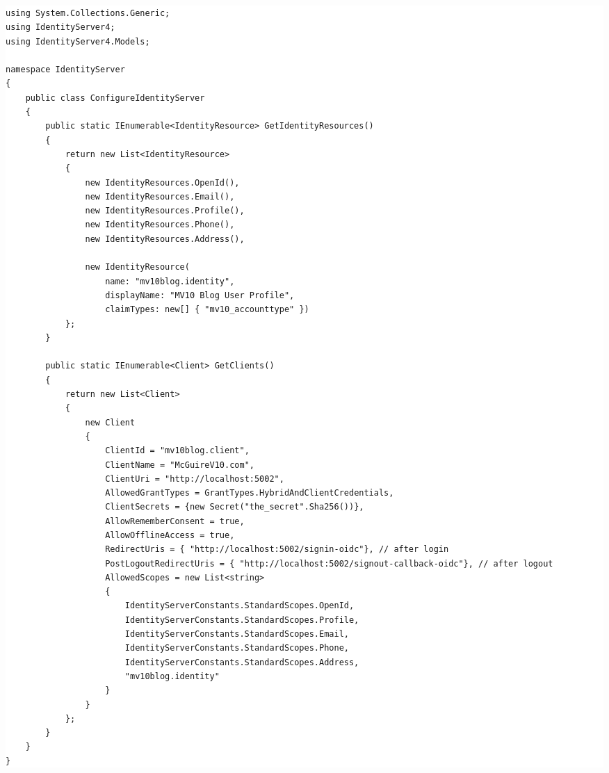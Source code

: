 ```
using System.Collections.Generic;
using IdentityServer4;
using IdentityServer4.Models;

namespace IdentityServer
{
    public class ConfigureIdentityServer
    {
        public static IEnumerable<IdentityResource> GetIdentityResources()
        {
            return new List<IdentityResource>
            {
                new IdentityResources.OpenId(),
                new IdentityResources.Email(),
                new IdentityResources.Profile(),
                new IdentityResources.Phone(),
                new IdentityResources.Address(),

                new IdentityResource(
                    name: "mv10blog.identity",
                    displayName: "MV10 Blog User Profile",
                    claimTypes: new[] { "mv10_accounttype" })
            };
        }

        public static IEnumerable<Client> GetClients()
        {
            return new List<Client>
            {
                new Client
                {
                    ClientId = "mv10blog.client",
                    ClientName = "McGuireV10.com",
                    ClientUri = "http://localhost:5002",
                    AllowedGrantTypes = GrantTypes.HybridAndClientCredentials,
                    ClientSecrets = {new Secret("the_secret".Sha256())},
                    AllowRememberConsent = true,
                    AllowOfflineAccess = true,
                    RedirectUris = { "http://localhost:5002/signin-oidc"}, // after login
                    PostLogoutRedirectUris = { "http://localhost:5002/signout-callback-oidc"}, // after logout
                    AllowedScopes = new List<string>
                    {
                        IdentityServerConstants.StandardScopes.OpenId,
                        IdentityServerConstants.StandardScopes.Profile,
                        IdentityServerConstants.StandardScopes.Email,
                        IdentityServerConstants.StandardScopes.Phone,
                        IdentityServerConstants.StandardScopes.Address,
                        "mv10blog.identity"
                    }
                }
            };
        }
    }
}
```

